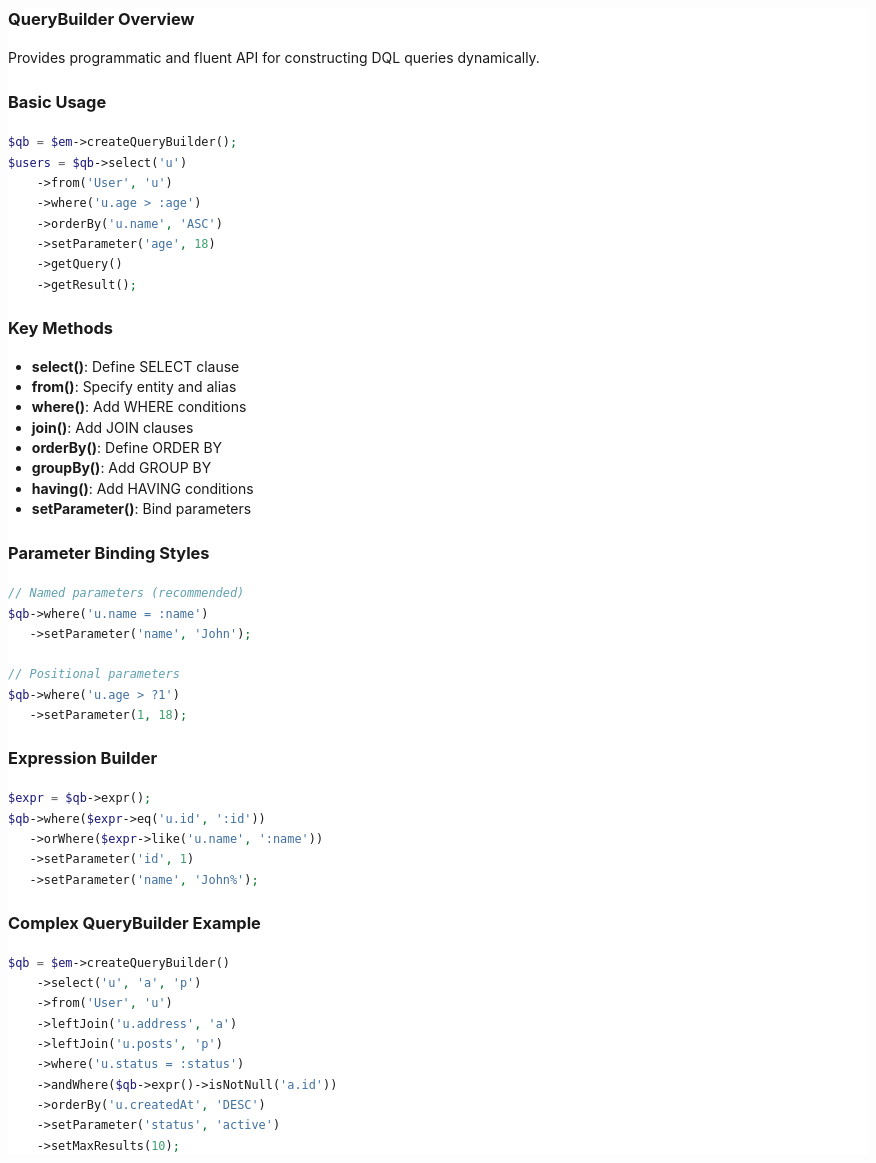 ### QueryBuilder Overview
Provides programmatic and fluent API for constructing DQL queries dynamically.

### Basic Usage
```php
$qb = $em->createQueryBuilder();
$users = $qb->select('u')
    ->from('User', 'u')
    ->where('u.age > :age')
    ->orderBy('u.name', 'ASC')
    ->setParameter('age', 18)
    ->getQuery()
    ->getResult();
```

### Key Methods
- **select()**: Define SELECT clause
- **from()**: Specify entity and alias
- **where()**: Add WHERE conditions
- **join()**: Add JOIN clauses
- **orderBy()**: Define ORDER BY
- **groupBy()**: Add GROUP BY
- **having()**: Add HAVING conditions
- **setParameter()**: Bind parameters

### Parameter Binding Styles
```php
// Named parameters (recommended)
$qb->where('u.name = :name')
   ->setParameter('name', 'John');

// Positional parameters
$qb->where('u.age > ?1')
   ->setParameter(1, 18);
```

### Expression Builder
```php
$expr = $qb->expr();
$qb->where($expr->eq('u.id', ':id'))
   ->orWhere($expr->like('u.name', ':name'))
   ->setParameter('id', 1)
   ->setParameter('name', 'John%');
```

### Complex QueryBuilder Example
```php
$qb = $em->createQueryBuilder()
    ->select('u', 'a', 'p')
    ->from('User', 'u')
    ->leftJoin('u.address', 'a')
    ->leftJoin('u.posts', 'p')
    ->where('u.status = :status')
    ->andWhere($qb->expr()->isNotNull('a.id'))
    ->orderBy('u.createdAt', 'DESC')
    ->setParameter('status', 'active')
    ->setMaxResults(10);
```
